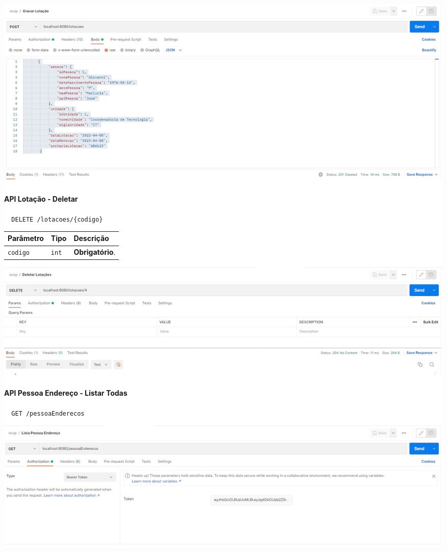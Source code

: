 
[![Alt-Text](/imagens/img_lotacao_put.jpg)](https://git2.pjc.mt.gov.br/gmontinny/sistema-de-controle-de-servidores-publico/-/blob/master/imagens/img_lotacao_put.jpg)
	

#### API Lotação - Deletar

```http
  DELETE /lotacoes/{codigo}
```

| Parâmetro   | Tipo       | Descrição                                   |
| :---------- | :--------- | :------------------------------------------ |
| `codigo`       | `int` | **Obrigatório**. |


[![Alt-Text](/imagens/img_lotacao_delete.jpg)](https://git2.pjc.mt.gov.br/gmontinny/sistema-de-controle-de-servidores-publico/-/blob/master/imagens/img_lotacao_delete.jpg)


 #### API Pessoa Endereço - Listar Todas

```http
  GET /pessoaEnderecos
```

[![Alt-Text](/imagens/img_pessoaendereco_get.jpg)](https://git2.pjc.mt.gov.br/gmontinny/sistema-de-controle-de-servidores-publico/-/blob/master/imagens/img_pessoaendereco_get.jpg)
